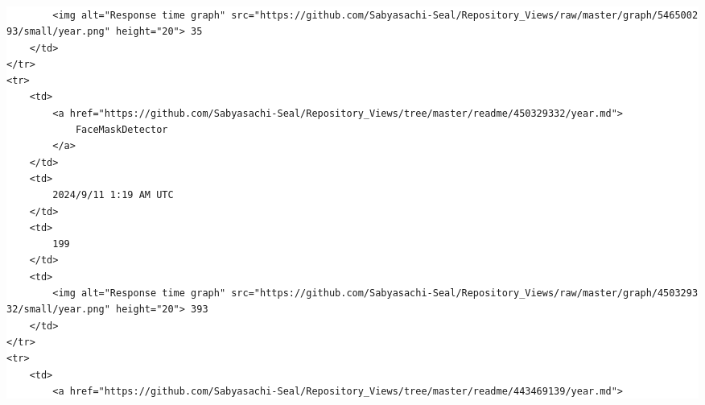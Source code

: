 			<img alt="Response time graph" src="https://github.com/Sabyasachi-Seal/Repository_Views/raw/master/graph/546500293/small/year.png" height="20"> 35
		</td>
	</tr>
	<tr>
		<td>
			<a href="https://github.com/Sabyasachi-Seal/Repository_Views/tree/master/readme/450329332/year.md">
				FaceMaskDetector
			</a>
		</td>
		<td>
			2024/9/11 1:19 AM UTC
		</td>
		<td>
			199
		</td>
		<td>
			<img alt="Response time graph" src="https://github.com/Sabyasachi-Seal/Repository_Views/raw/master/graph/450329332/small/year.png" height="20"> 393
		</td>
	</tr>
	<tr>
		<td>
			<a href="https://github.com/Sabyasachi-Seal/Repository_Views/tree/master/readme/443469139/year.md">